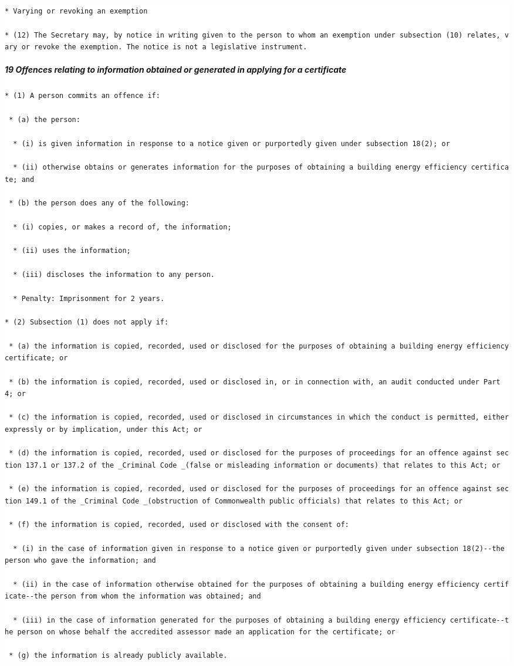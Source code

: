     * Varying or revoking an exemption

    * (12) The Secretary may, by notice in writing given to the person to whom an exemption under subsection (10) relates, vary or revoke the exemption. The notice is not a legislative instrument.

##### 19  Offences relating to information obtained or generated in applying for a certificate

    * (1) A person commits an offence if:

     * (a) the person:

      * (i) is given information in response to a notice given or purportedly given under subsection 18(2); or

      * (ii) otherwise obtains or generates information for the purposes of obtaining a building energy efficiency certificate; and

     * (b) the person does any of the following:

      * (i) copies, or makes a record of, the information;

      * (ii) uses the information;

      * (iii) discloses the information to any person.

      * Penalty: Imprisonment for 2 years.

    * (2) Subsection (1) does not apply if:

     * (a) the information is copied, recorded, used or disclosed for the purposes of obtaining a building energy efficiency certificate; or

     * (b) the information is copied, recorded, used or disclosed in, or in connection with, an audit conducted under Part 4; or

     * (c) the information is copied, recorded, used or disclosed in circumstances in which the conduct is permitted, either expressly or by implication, under this Act; or

     * (d) the information is copied, recorded, used or disclosed for the purposes of proceedings for an offence against section 137.1 or 137.2 of the _Criminal Code _(false or misleading information or documents) that relates to this Act; or

     * (e) the information is copied, recorded, used or disclosed for the purposes of proceedings for an offence against section 149.1 of the _Criminal Code _(obstruction of Commonwealth public officials) that relates to this Act; or

     * (f) the information is copied, recorded, used or disclosed with the consent of:

      * (i) in the case of information given in response to a notice given or purportedly given under subsection 18(2)--the person who gave the information; and

      * (ii) in the case of information otherwise obtained for the purposes of obtaining a building energy efficiency certificate--the person from whom the information was obtained; and

      * (iii) in the case of information generated for the purposes of obtaining a building energy efficiency certificate--the person on whose behalf the accredited assessor made an application for the certificate; or

     * (g) the information is already publicly available.
